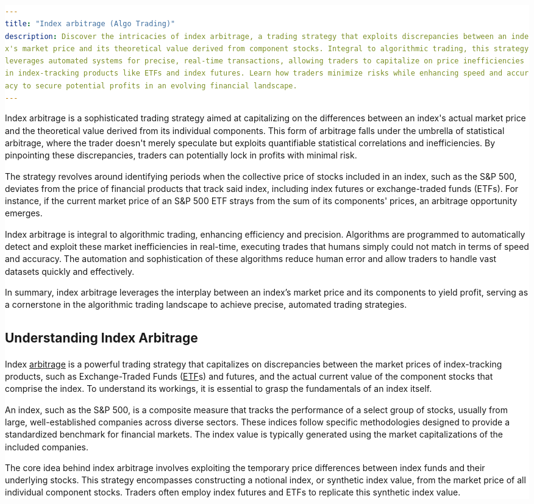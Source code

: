 ```yaml
---
title: "Index arbitrage (Algo Trading)"
description: Discover the intricacies of index arbitrage, a trading strategy that exploits discrepancies between an index's market price and its theoretical value derived from component stocks. Integral to algorithmic trading, this strategy leverages automated systems for precise, real-time transactions, allowing traders to capitalize on price inefficiencies in index-tracking products like ETFs and index futures. Learn how traders minimize risks while enhancing speed and accuracy to secure potential profits in an evolving financial landscape.
---
```






Index arbitrage is a sophisticated trading strategy aimed at capitalizing on the differences between an index's actual market price and the theoretical value derived from its individual components. This form of arbitrage falls under the umbrella of statistical arbitrage, where the trader doesn't merely speculate but exploits quantifiable statistical correlations and inefficiencies. By pinpointing these discrepancies, traders can potentially lock in profits with minimal risk. 

The strategy revolves around identifying periods when the collective price of stocks included in an index, such as the S&P 500, deviates from the price of financial products that track said index, including index futures or exchange-traded funds (ETFs). For instance, if the current market price of an S&P 500 ETF strays from the sum of its components' prices, an arbitrage opportunity emerges.

Index arbitrage is integral to algorithmic trading, enhancing efficiency and precision. Algorithms are programmed to automatically detect and exploit these market inefficiencies in real-time, executing trades that humans simply could not match in terms of speed and accuracy. The automation and sophistication of these algorithms reduce human error and allow traders to handle vast datasets quickly and effectively.

In summary, index arbitrage leverages the interplay between an index’s market price and its components to yield profit, serving as a cornerstone in the algorithmic trading landscape to achieve precise, automated trading strategies.


## Understanding Index Arbitrage

Index [arbitrage](/wiki/arbitrage) is a powerful trading strategy that capitalizes on discrepancies between the market prices of index-tracking products, such as Exchange-Traded Funds ([ETF](/wiki/etf-trading-strategies)s) and futures, and the actual current value of the component stocks that comprise the index. To understand its workings, it is essential to grasp the fundamentals of an index itself.

An index, such as the S&P 500, is a composite measure that tracks the performance of a select group of stocks, usually from large, well-established companies across diverse sectors. These indices follow specific methodologies designed to provide a standardized benchmark for financial markets. The index value is typically generated using the market capitalizations of the included companies.

The core idea behind index arbitrage involves exploiting the temporary price differences between index funds and their underlying stocks. This strategy encompasses constructing a notional index, or synthetic index value, from the market price of all individual component stocks. Traders often employ index futures and ETFs to replicate this synthetic index value.
